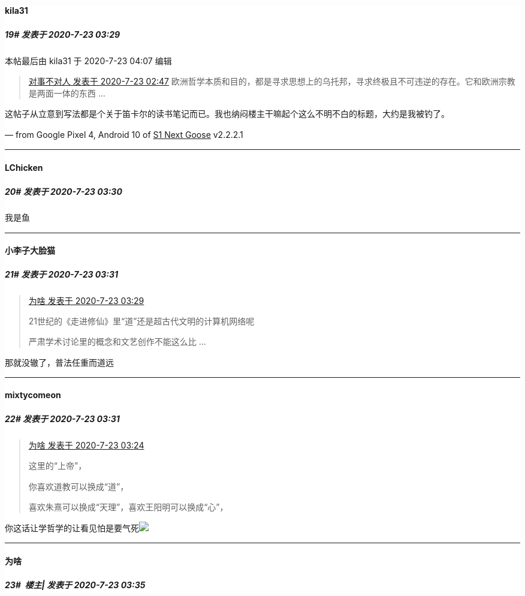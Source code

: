 ####  kila31  
##### 19#       发表于 2020-7-23 03:29


 本帖最后由 kila31 于 2020-7-23 04:07 编辑 
<blockquote><a href="httphttps://bbs.saraba1st.com/2b/forum.php?mod=redirect&amp;goto=findpost&amp;pid=48189627&amp;ptid=1950662" target="_blank">对事不对人 发表于 2020-7-23 02:47</a>
欧洲哲学本质和目的，都是寻求思想上的乌托邦，寻求终极且不可违逆的存在。它和欧洲宗教是两面一体的东西 ...</blockquote>
这帖子从立意到写法都是个关于笛卡尔的读书笔记而已。我也纳闷楼主干嘛起个这么不明不白的标题，大约是我被钓了。

— from Google Pixel 4, Android 10 of [S1 Next Goose](https://pan.baidu.com/s/1mi43uRm) v2.2.2.1


-----

####  LChicken  
##### 20#       发表于 2020-7-23 03:30


我是鱼


-----

####  小李子大脸猫  
##### 21#       发表于 2020-7-23 03:31


<blockquote><a href="httphttps://bbs.saraba1st.com/2b/forum.php?mod=redirect&amp;goto=findpost&amp;pid=48189703&amp;ptid=1950662" target="_blank">为啥 发表于 2020-7-23 03:29</a>

21世纪的《走进修仙》里“道”还是超古代文明的计算机网络呢


严肃学术讨论里的概念和文艺创作不能这么比 ...</blockquote>
那就没辙了，普法任重而道远


-----

####  mixtycomeon  
##### 22#       发表于 2020-7-23 03:31


<blockquote><a href="httphttps://bbs.saraba1st.com/2b/forum.php?mod=redirect&amp;goto=findpost&amp;pid=48189696&amp;ptid=1950662" target="_blank">为啥 发表于 2020-7-23 03:24</a>

这里的“上帝”，

你喜欢道教可以换成“道”，

喜欢朱熹可以换成“天理”，喜欢王阳明可以换成“心”，</blockquote>
你这话让学哲学的让看见怕是要气死<img src="https://static.saraba1st.com/image/smiley/face2017/067.png" referrerpolicy="no-referrer">


-----

####  为啥  
##### 23#         楼主| 发表于 2020-7-23 03:35
